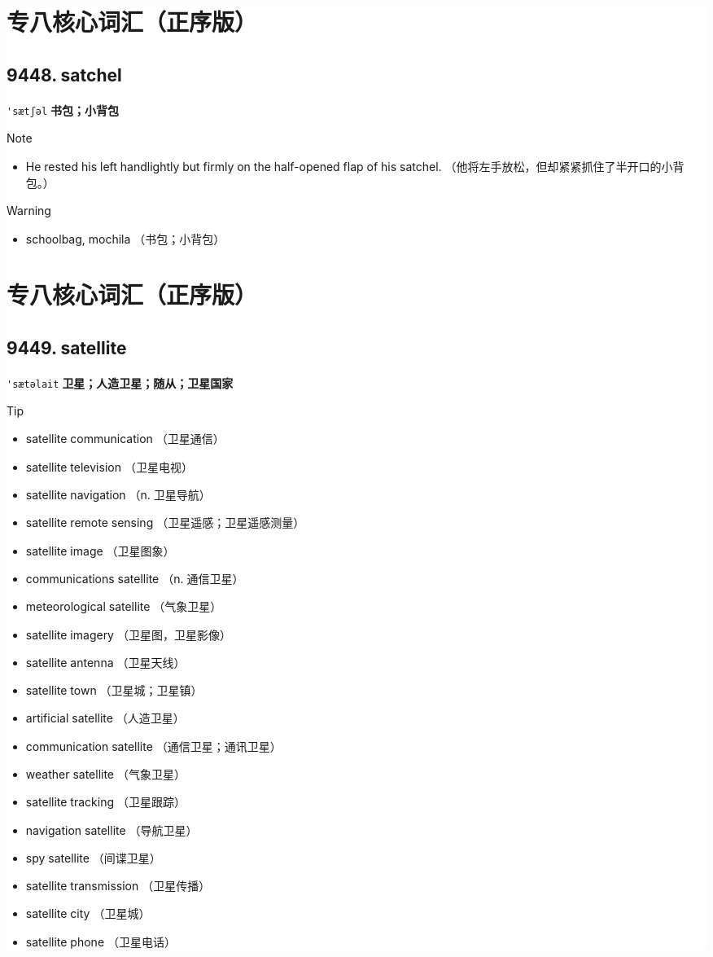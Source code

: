 # 专八核心词汇（正序版）

## 9448. satchel

`'sætʃəl`  **书包；小背包**

> [!NOTE]
>
> - He rested his left handlightly but firmly on the half-opened flap of  his  satchel. （他将左手放松，但却紧紧抓住了半开口的小背包。）
>

> [!WARNING]
>
> - schoolbag, mochila （书包；小背包）
>

# 专八核心词汇（正序版）

## 9449. satellite

`'sætəlait`  **卫星；人造卫星；随从；卫星国家**

> [!TIP]
>
> - satellite communication （卫星通信）
>
> - satellite television （卫星电视）
>
> - satellite navigation （n. 卫星导航）
>
> - satellite remote sensing （卫星遥感；卫星遥感测量）
>
> - satellite image （卫星图象）
>
> - communications satellite （n. 通信卫星）
>
> - meteorological satellite （气象卫星）
>
> - satellite imagery （卫星图，卫星影像）
>
> - satellite antenna （卫星天线）
>
> - satellite town （卫星城；卫星镇）
>
> - artificial satellite （人造卫星）
>
> - communication satellite （通信卫星；通讯卫星）
>
> - weather satellite （气象卫星）
>
> - satellite tracking （卫星跟踪）
>
> - navigation satellite （导航卫星）
>
> - spy satellite （间谍卫星）
>
> - satellite transmission （卫星传播）
>
> - satellite city （卫星城）
>
> - satellite phone （卫星电话）